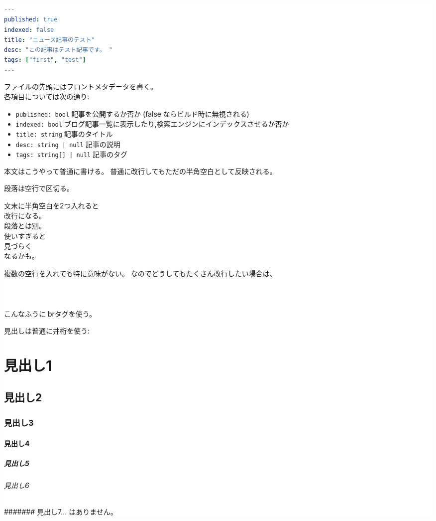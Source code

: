 ```yaml
---
published: true
indexed: false
title: "ニュース記事のテスト"
desc: "この記事はテスト記事です。 "
tags: ["first", "test"]
---
```




ファイルの先頭にはフロントメタデータを書く。  
各項目については次の通り:

- `published: bool` 記事を公開するか否か (false ならビルド時に無視される)
- `indexed: bool` ブログ記事一覧に表示したり,検索エンジンにインデックスさせるか否か
- `title: string` 記事のタイトル
- `desc: string | null` 記事の説明
- `tags: string[] | null` 記事のタグ

本文はこうやって普通に書ける。
普通に改行してもただの半角空白として反映される。

段落は空行で区切る。

文末に半角空白を2つ入れると  
改行になる。  
段落とは別。  
使いすぎると  
見づらく  
なるかも。



複数の空行を入れても特に意味がない。
なのでどうしてもたくさん改行したい場合は、  
<br /><br /><br />
こんなふうに brタグを使う。

見出しは普通に井桁を使う:

# 見出し1

## 見出し2

### 見出し3

#### 見出し4

##### 見出し5

###### 見出し6

####### 見出し7... はありません。
